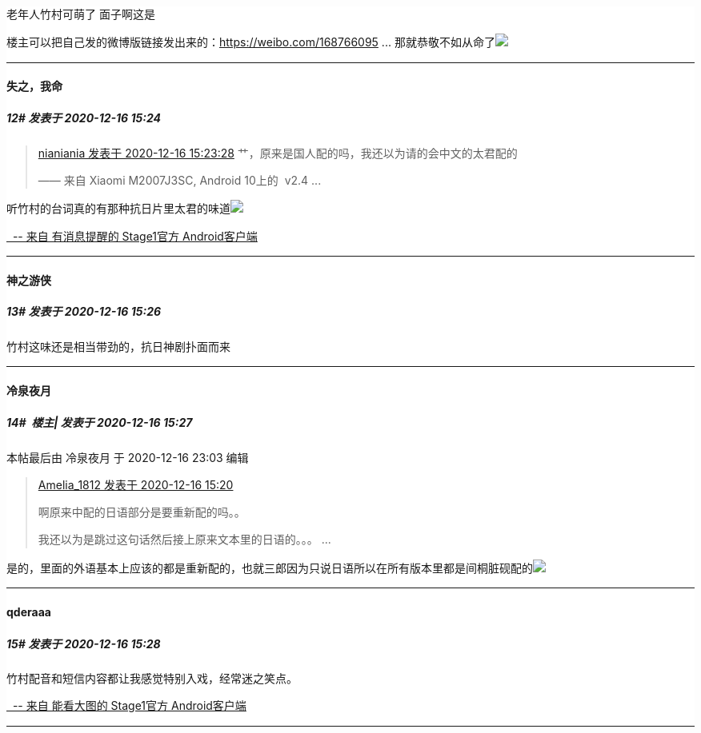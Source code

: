 老年人竹村可萌了 面子啊这是

楼主可以把自己发的微博版链接发出来的：https://weibo.com/168766095 ...</blockquote>
那就恭敬不如从命了<img src="https://static.saraba1st.com/image/smiley/face2017/074.png" referrerpolicy="no-referrer">


-----

####  失之，我命  
##### 12#       发表于 2020-12-16 15:24


<blockquote><a href="httphttps://bbs.saraba1st.com/2b/forum.php?mod=redirect&amp;goto=findpost&amp;pid=49741073&amp;ptid=1977924" target="_blank">nianiania 发表于 2020-12-16 15:23:28</a>
艹，原来是国人配的吗，我还以为请的会中文的太君配的

—— 来自 Xiaomi M2007J3SC, Android 10上的  v2.4 ...</blockquote>听竹村的台词真的有那种抗日片里太君的味道<img src="https://static.saraba1st.com/image/smiley/face2017/037.png" referrerpolicy="no-referrer">

[  -- 来自 有消息提醒的 Stage1官方 Android客户端](https://www.coolapk.com/apk/140634)


-----

####  神之游侠  
##### 13#       发表于 2020-12-16 15:26


竹村这味还是相当带劲的，抗日神剧扑面而来


-----

####  冷泉夜月  
##### 14#         楼主| 发表于 2020-12-16 15:27


 本帖最后由 冷泉夜月 于 2020-12-16 23:03 编辑 
<blockquote><a href="httphttps://bbs.saraba1st.com/2b/forum.php?mod=redirect&amp;goto=findpost&amp;pid=49741025&amp;ptid=1977924" target="_blank">Amelia_1812 发表于 2020-12-16 15:20</a>

啊原来中配的日语部分是要重新配的吗。。

我还以为是跳过这句话然后接上原来文本里的日语的。。。 ...</blockquote>
是的，里面的外语基本上应该的都是重新配的，也就三郎因为只说日语所以在所有版本里都是间桐脏砚配的<img src="https://static.saraba1st.com/image/smiley/face2017/067.png" referrerpolicy="no-referrer">


-----

####  qderaaa  
##### 15#       发表于 2020-12-16 15:28


竹村配音和短信内容都让我感觉特别入戏，经常迷之笑点。

[  -- 来自 能看大图的 Stage1官方 Android客户端](https://www.coolapk.com/apk/140634)


-----
